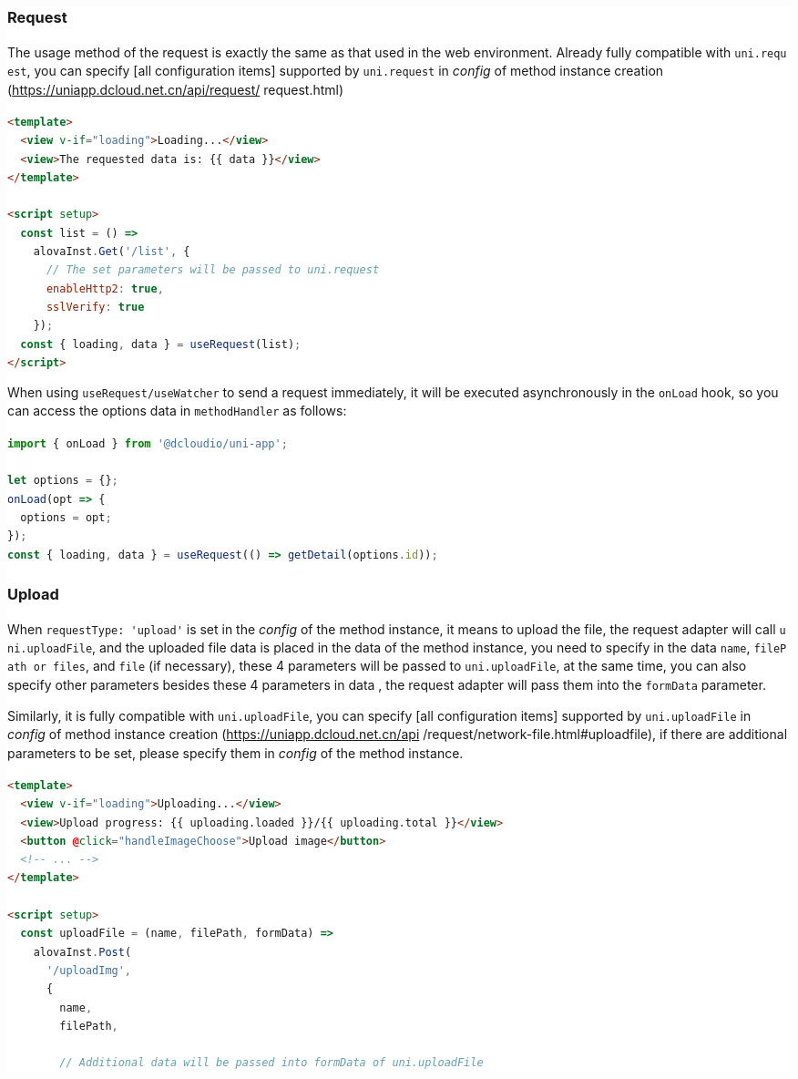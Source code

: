 ### Request

The usage method of the request is exactly the same as that used in the web environment. Already fully compatible with `uni.request`, you can specify [all configuration items] supported by `uni.request` in _config_ of method instance creation (https://uniapp.dcloud.net.cn/api/request/ request.html)

```html
<template>
  <view v-if="loading">Loading...</view>
  <view>The requested data is: {{ data }}</view>
</template>

<script setup>
  const list = () =>
    alovaInst.Get('/list', {
      // The set parameters will be passed to uni.request
      enableHttp2: true,
      sslVerify: true
    });
  const { loading, data } = useRequest(list);
</script>
```

When using `useRequest/useWatcher` to send a request immediately, it will be executed asynchronously in the `onLoad` hook, so you can access the options data in `methodHandler` as follows:

```javascript
import { onLoad } from '@dcloudio/uni-app';

let options = {};
onLoad(opt => {
  options = opt;
});
const { loading, data } = useRequest(() => getDetail(options.id));
```

### Upload

When `requestType: 'upload'` is set in the _config_ of the method instance, it means to upload the file, the request adapter will call `uni.uploadFile`, and the uploaded file data is placed in the data of the method instance, you need to specify in the data `name`, `filePath or files`, and `file` (if necessary), these 4 parameters will be passed to `uni.uploadFile`, at the same time, you can also specify other parameters besides these 4 parameters in data , the request adapter will pass them into the `formData` parameter.

Similarly, it is fully compatible with `uni.uploadFile`, you can specify [all configuration items] supported by `uni.uploadFile` in _config_ of method instance creation (https://uniapp.dcloud.net.cn/api /request/network-file.html#uploadfile), if there are additional parameters to be set, please specify them in _config_ of the method instance.

```html
<template>
  <view v-if="loading">Uploading...</view>
  <view>Upload progress: {{ uploading.loaded }}/{{ uploading.total }}</view>
  <button @click="handleImageChoose">Upload image</button>
  <!-- ... -->
</template>

<script setup>
  const uploadFile = (name, filePath, formData) =>
    alovaInst.Post(
      '/uploadImg',
      {
        name,
        filePath,

        // Additional data will be passed into formData of uni.uploadFile
```
